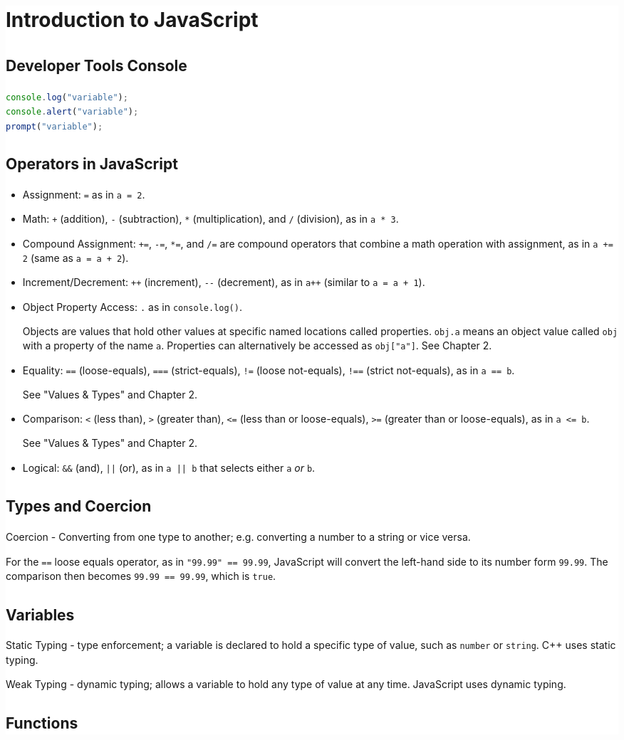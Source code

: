# Introduction to JavaScript

## Developer Tools Console

```js
console.log("variable");
console.alert("variable");
prompt("variable");
```

## Operators in JavaScript

* Assignment: `=` as in `a = 2`.
* Math: `+` (addition), `-` (subtraction), `*` (multiplication), and `/` (division), as in `a * 3`.
* Compound Assignment: `+=`, `-=`, `*=`, and `/=` are compound operators that combine a math operation with assignment, as in `a += 2` (same as `a = a + 2`).
* Increment/Decrement: `++` (increment), `--` (decrement), as in `a++` (similar to `a = a + 1`).
* Object Property Access: `.` as in `console.log()`.

   Objects are values that hold other values at specific named locations called properties. `obj.a` means an object value called `obj` with a property of the name `a`. Properties can alternatively be accessed as `obj["a"]`. See Chapter 2.
* Equality: `==` (loose-equals), `===` (strict-equals), `!=` (loose not-equals), `!==` (strict not-equals), as in `a == b`.

   See "Values & Types" and Chapter 2.
* Comparison: `<` (less than), `>` (greater than), `<=` (less than or loose-equals), `>=` (greater than or loose-equals), as in `a <= b`.

   See "Values & Types" and Chapter 2.
* Logical: `&&` (and), `||` (or), as in `a || b` that selects either `a` *or*
  `b`.

## Types and Coercion

Coercion - Converting from one type to another; e.g. converting a number to a
string or vice versa.

For the `==` loose equals operator, as in `"99.99" == 99.99`, JavaScript will
convert the left-hand side to its number form `99.99`. The comparison then
becomes `99.99 == 99.99`, which is `true`.

## Variables

Static Typing - type enforcement; a variable is declared to hold a specific type
of value, such as `number` or `string`. C++ uses static typing.

Weak Typing - dynamic typing; allows a variable to hold any type of value at any
time. JavaScript uses dynamic typing.

## Functions
